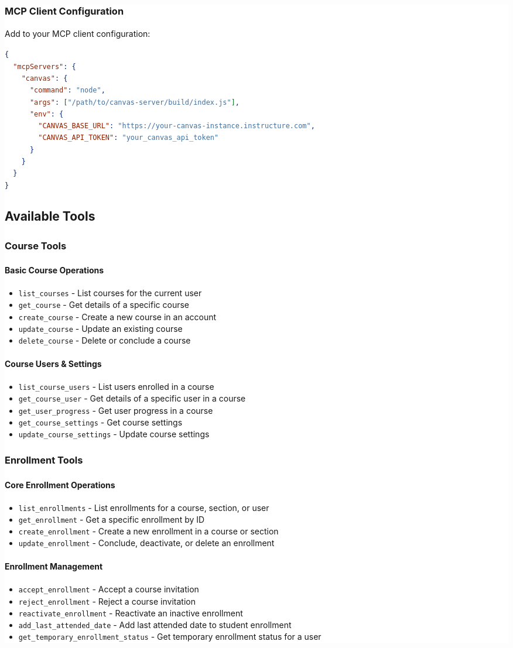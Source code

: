 ### MCP Client Configuration

Add to your MCP client configuration:

```json
{
  "mcpServers": {
    "canvas": {
      "command": "node",
      "args": ["/path/to/canvas-server/build/index.js"],
      "env": {
        "CANVAS_BASE_URL": "https://your-canvas-instance.instructure.com",
        "CANVAS_API_TOKEN": "your_canvas_api_token"
      }
    }
  }
}
```

## Available Tools

### Course Tools

#### Basic Course Operations

- `list_courses` - List courses for the current user
- `get_course` - Get details of a specific course
- `create_course` - Create a new course in an account
- `update_course` - Update an existing course
- `delete_course` - Delete or conclude a course

#### Course Users & Settings

- `list_course_users` - List users enrolled in a course
- `get_course_user` - Get details of a specific user in a course
- `get_user_progress` - Get user progress in a course
- `get_course_settings` - Get course settings
- `update_course_settings` - Update course settings

### Enrollment Tools

#### Core Enrollment Operations

- `list_enrollments` - List enrollments for a course, section, or user
- `get_enrollment` - Get a specific enrollment by ID
- `create_enrollment` - Create a new enrollment in a course or section
- `update_enrollment` - Conclude, deactivate, or delete an enrollment

#### Enrollment Management

- `accept_enrollment` - Accept a course invitation
- `reject_enrollment` - Reject a course invitation
- `reactivate_enrollment` - Reactivate an inactive enrollment
- `add_last_attended_date` - Add last attended date to student enrollment
- `get_temporary_enrollment_status` - Get temporary enrollment status for a user
